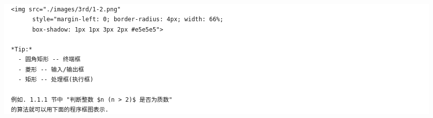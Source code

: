       <img src="./images/3rd/1-2.png"
            style="margin-left: 0; border-radius: 4px; width: 66%;
            box-shadow: 1px 1px 3px 2px #e5e5e5">
      
      *Tip:*
        - 圆角矩形 -- 终端框
        - 菱形 -- 输入/输出框
        - 矩形 -- 处理框(执行框)

      例如. 1.1.1 节中 "判断整数 $n (n > 2)$ 是否为质数"
      的算法就可以用下面的程序框图表示.
